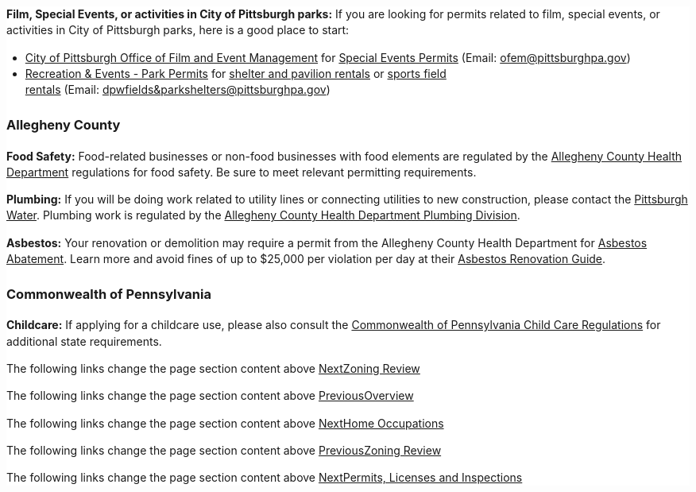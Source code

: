 **Film, Special Events, or activities in City of Pittsburgh parks:** If you are looking for permits related to film, special events, or activities in City of Pittsburgh parks, here is a good place to start:

- [City of Pittsburgh Office of Film and Event Management](https://www.pittsburghpa.gov/Recreation-Events/Film-Event-Management) for [Special Events Permits](https://www.pittsburghpa.gov/Recreation-Events/Film-Event-Management/Special-Event-Block-Party-Permitting) (Email: [ofem@pittsburghpa.gov](mailto:ofem@pittsburghpa.gov))
- [Recreation & Events - Park Permits](https://www.pittsburghpa.gov/Recreation-Events/Park-Permits) for [shelter and pavilion rentals](https://www.pittsburghpa.gov/Recreation-Events/Park-Permits/Reserve-Park-Shelter) or [sports field rentals](https://www.pittsburghpa.gov/Recreation-Events/Park-Permits/Sports-Field-Permit) (Email: [dpwfields&parkshelters@pittsburghpa.gov](mailto:dpwfields&parkshelters@pittsburghpa.gov))

### Allegheny County

**Food Safety:** Food-related businesses or non-food businesses with food elements are regulated by the [Allegheny County Health Department](https://www.alleghenycounty.us/Services/Health-Department/Food-Safety/Permits-and-Registration) regulations for food safety. Be sure to meet relevant permitting requirements.

**Plumbing:** If you will be doing work related to utility lines or connecting utilities to new construction, please contact the [Pittsburgh Water](https://www.pgh2o.com/developers-contractors-vendors/permits). Plumbing work is regulated by the [Allegheny County Health Department Plumbing Division](https://www.alleghenycounty.us/Services/Health-Department/Plumbing-Program).

**Asbestos:** Your renovation or demolition may require a permit from the Allegheny County Health Department for [Asbestos Abatement](https://www.alleghenycounty.us/Services/Health-Department/Air-Quality/Asbestos-and-Abrasive-Blasting). Learn more and avoid fines of up to $25,000 per violation per day at their [Asbestos Renovation Guide](https://www.alleghenycounty.us/files/assets/county/v/2/government/health/documents/air-quality/asbestos/asbestos-renovation_brochure.pdf).

### Commonwealth of Pennsylvania

**Childcare:** If applying for a childcare use, please also consult the [Commonwealth of Pennsylvania Child Care Regulations](https://www.pa.gov/agencies/dhs/resources/for-providers/child-care-for-providers/child-care-regulations.html) for additional state requirements.

The following links change the page section content above [NextZoning Review](https://www.pittsburghpa.gov/Business-Development/Small-Business-Resources/OneStopPGH-Tips-for-Small-Businesses#section-2)

The following links change the page section content above [PreviousOverview](https://www.pittsburghpa.gov/Business-Development/Small-Business-Resources/OneStopPGH-Tips-for-Small-Businesses#section-1)

The following links change the page section content above [NextHome Occupations](https://www.pittsburghpa.gov/Business-Development/Small-Business-Resources/OneStopPGH-Tips-for-Small-Businesses#section-3)

The following links change the page section content above [PreviousZoning Review](https://www.pittsburghpa.gov/Business-Development/Small-Business-Resources/OneStopPGH-Tips-for-Small-Businesses#section-2)

The following links change the page section content above [NextPermits, Licenses and Inspections](https://www.pittsburghpa.gov/Business-Development/Small-Business-Resources/OneStopPGH-Tips-for-Small-Businesses#section-4)
